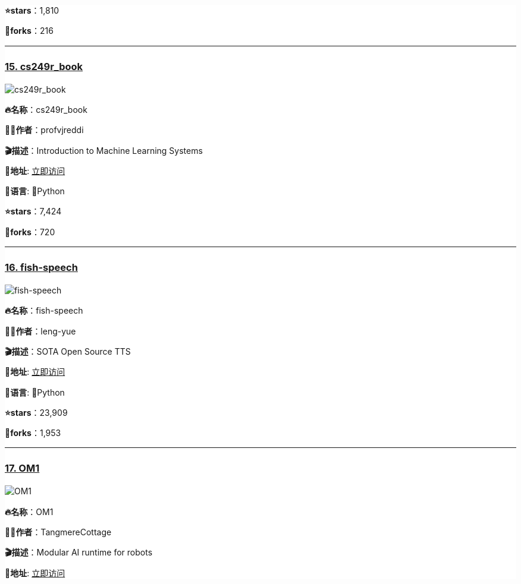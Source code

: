 **⭐stars**：1,810 

**📍forks**：216 

--- 

### [15. cs249r_book](https://github.com//harvard-edge/cs249r_book) 

![cs249r_book](https://s0.wp.com/mshots/v1/https://github.com//harvard-edge/cs249r_book?w=600&h=450) 

**🔥名称**：cs249r_book 

**🧑‍💻作者**：profvjreddi 

**🎬描述**：Introduction to Machine Learning Systems 

**🔗地址**: [立即访问](https://github.com//harvard-edge/cs249r_book) 

**👀语言**: 🔺Python 

**⭐stars**：7,424 

**📍forks**：720 

--- 

### [16. fish-speech](https://github.com//fishaudio/fish-speech) 

![fish-speech](https://s0.wp.com/mshots/v1/https://github.com//fishaudio/fish-speech?w=600&h=450) 

**🔥名称**：fish-speech 

**🧑‍💻作者**：leng-yue 

**🎬描述**：SOTA Open Source TTS 

**🔗地址**: [立即访问](https://github.com//fishaudio/fish-speech) 

**👀语言**: 🔺Python 

**⭐stars**：23,909 

**📍forks**：1,953 

--- 

### [17. OM1](https://github.com//OpenMind/OM1) 

![OM1](https://s0.wp.com/mshots/v1/https://github.com//OpenMind/OM1?w=600&h=450) 

**🔥名称**：OM1 

**🧑‍💻作者**：TangmereCottage 

**🎬描述**：Modular AI runtime for robots 

**🔗地址**: [立即访问](https://github.com//OpenMind/OM1) 
